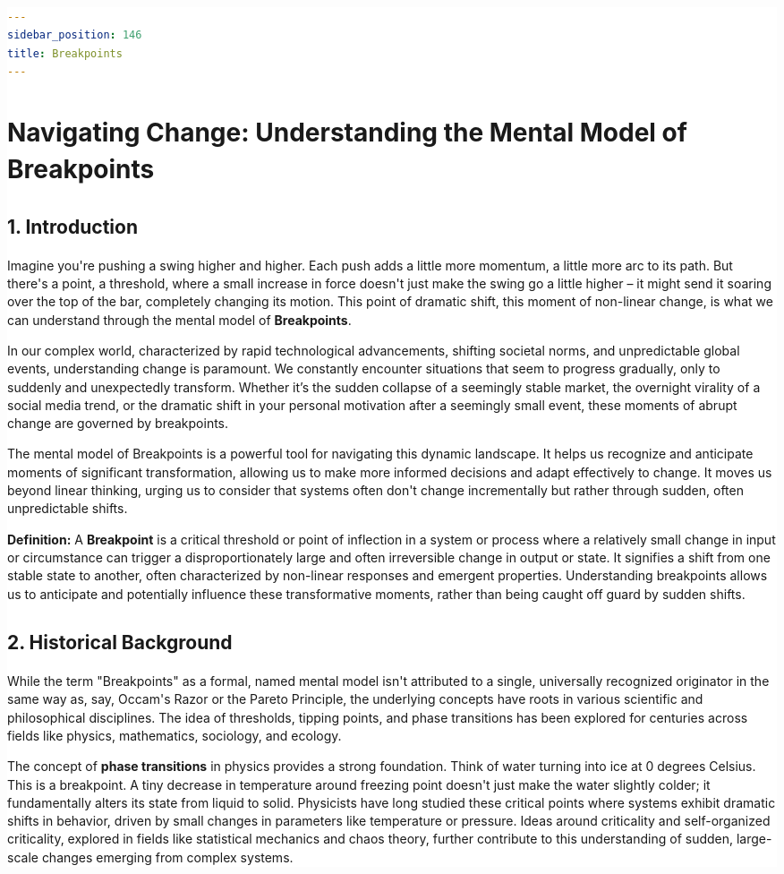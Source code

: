 ```yaml
---
sidebar_position: 146
title: Breakpoints
---
```


# Navigating Change: Understanding the Mental Model of Breakpoints

## 1. Introduction

Imagine you're pushing a swing higher and higher.  Each push adds a little more momentum, a little more arc to its path. But there's a point, a threshold, where a small increase in force doesn't just make the swing go a little higher – it might send it soaring over the top of the bar, completely changing its motion. This point of dramatic shift, this moment of non-linear change, is what we can understand through the mental model of **Breakpoints**.

In our complex world, characterized by rapid technological advancements, shifting societal norms, and unpredictable global events, understanding change is paramount. We constantly encounter situations that seem to progress gradually, only to suddenly and unexpectedly transform. Whether it’s the sudden collapse of a seemingly stable market, the overnight virality of a social media trend, or the dramatic shift in your personal motivation after a seemingly small event, these moments of abrupt change are governed by breakpoints.

The mental model of Breakpoints is a powerful tool for navigating this dynamic landscape. It helps us recognize and anticipate moments of significant transformation, allowing us to make more informed decisions and adapt effectively to change.  It moves us beyond linear thinking, urging us to consider that systems often don't change incrementally but rather through sudden, often unpredictable shifts.

**Definition:**  A **Breakpoint** is a critical threshold or point of inflection in a system or process where a relatively small change in input or circumstance can trigger a disproportionately large and often irreversible change in output or state. It signifies a shift from one stable state to another, often characterized by non-linear responses and emergent properties. Understanding breakpoints allows us to anticipate and potentially influence these transformative moments, rather than being caught off guard by sudden shifts.

## 2. Historical Background

While the term "Breakpoints" as a formal, named mental model isn't attributed to a single, universally recognized originator in the same way as, say, Occam's Razor or the Pareto Principle, the underlying concepts have roots in various scientific and philosophical disciplines.  The idea of thresholds, tipping points, and phase transitions has been explored for centuries across fields like physics, mathematics, sociology, and ecology.

The concept of **phase transitions** in physics provides a strong foundation. Think of water turning into ice at 0 degrees Celsius.  This is a breakpoint.  A tiny decrease in temperature around freezing point doesn't just make the water slightly colder; it fundamentally alters its state from liquid to solid.  Physicists have long studied these critical points where systems exhibit dramatic shifts in behavior, driven by small changes in parameters like temperature or pressure.  Ideas around criticality and self-organized criticality, explored in fields like statistical mechanics and chaos theory, further contribute to this understanding of sudden, large-scale changes emerging from complex systems.

